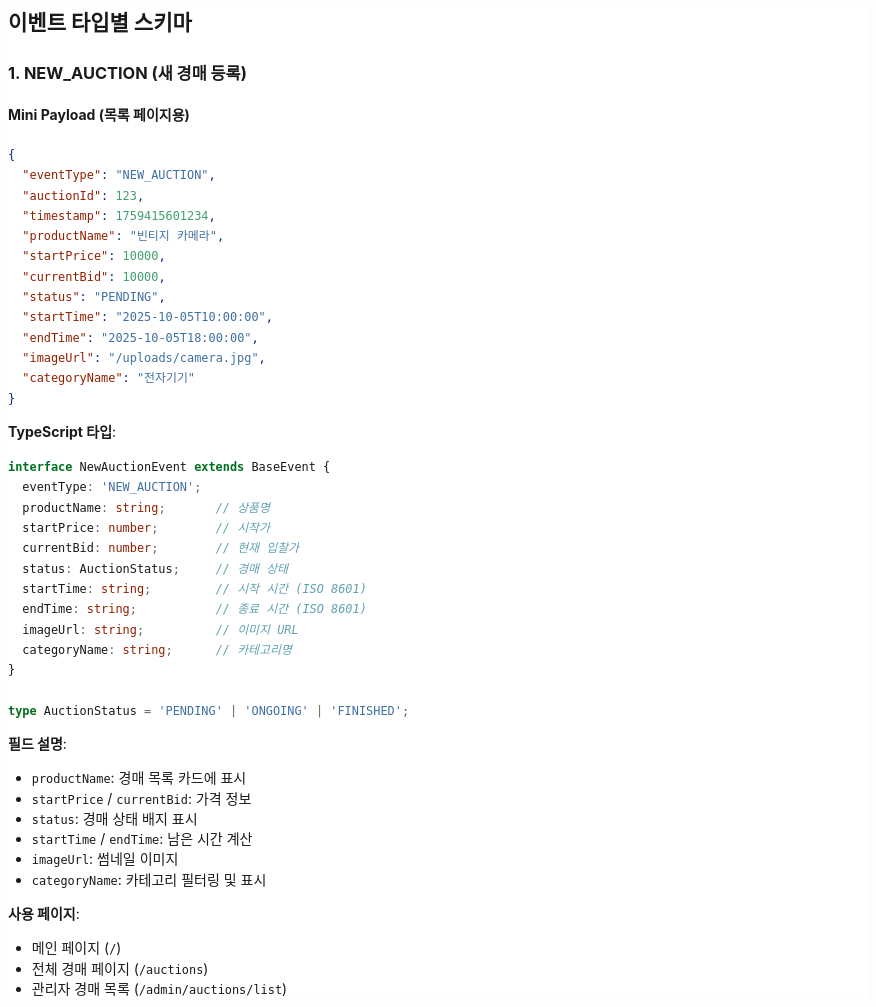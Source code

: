 
## 이벤트 타입별 스키마

### 1. NEW_AUCTION (새 경매 등록)

#### Mini Payload (목록 페이지용)

```json
{
  "eventType": "NEW_AUCTION",
  "auctionId": 123,
  "timestamp": 1759415601234,
  "productName": "빈티지 카메라",
  "startPrice": 10000,
  "currentBid": 10000,
  "status": "PENDING",
  "startTime": "2025-10-05T10:00:00",
  "endTime": "2025-10-05T18:00:00",
  "imageUrl": "/uploads/camera.jpg",
  "categoryName": "전자기기"
}
```

**TypeScript 타입**:
```typescript
interface NewAuctionEvent extends BaseEvent {
  eventType: 'NEW_AUCTION';
  productName: string;       // 상품명
  startPrice: number;        // 시작가
  currentBid: number;        // 현재 입찰가
  status: AuctionStatus;     // 경매 상태
  startTime: string;         // 시작 시간 (ISO 8601)
  endTime: string;           // 종료 시간 (ISO 8601)
  imageUrl: string;          // 이미지 URL
  categoryName: string;      // 카테고리명
}

type AuctionStatus = 'PENDING' | 'ONGOING' | 'FINISHED';
```

**필드 설명**:
- `productName`: 경매 목록 카드에 표시
- `startPrice` / `currentBid`: 가격 정보
- `status`: 경매 상태 배지 표시
- `startTime` / `endTime`: 남은 시간 계산
- `imageUrl`: 썸네일 이미지
- `categoryName`: 카테고리 필터링 및 표시

**사용 페이지**:
- 메인 페이지 (`/`)
- 전체 경매 페이지 (`/auctions`)
- 관리자 경매 목록 (`/admin/auctions/list`)
